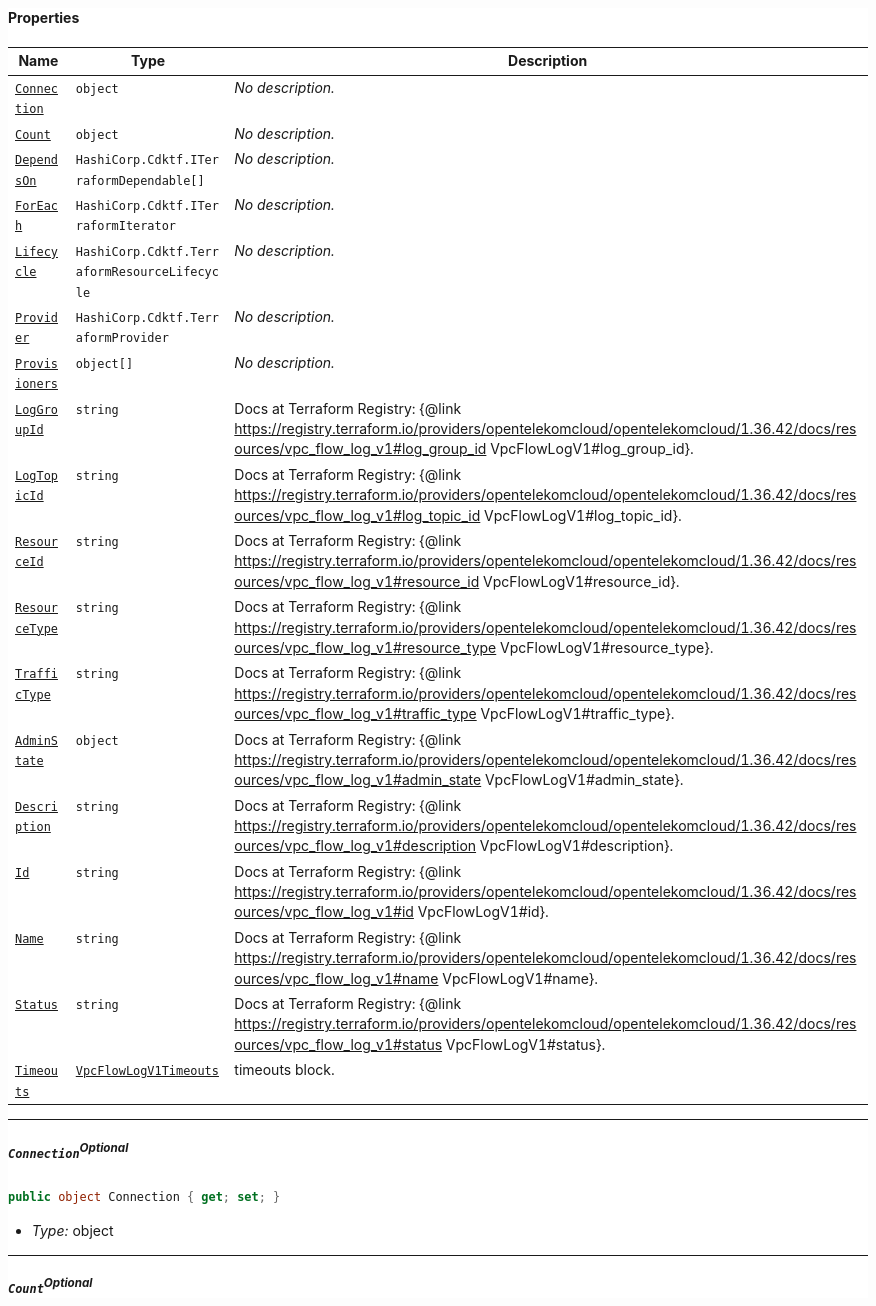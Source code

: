#### Properties <a name="Properties" id="Properties"></a>

| **Name** | **Type** | **Description** |
| --- | --- | --- |
| <code><a href="#@cdktf/provider-opentelekomcloud.vpcFlowLogV1.VpcFlowLogV1Config.property.connection">Connection</a></code> | <code>object</code> | *No description.* |
| <code><a href="#@cdktf/provider-opentelekomcloud.vpcFlowLogV1.VpcFlowLogV1Config.property.count">Count</a></code> | <code>object</code> | *No description.* |
| <code><a href="#@cdktf/provider-opentelekomcloud.vpcFlowLogV1.VpcFlowLogV1Config.property.dependsOn">DependsOn</a></code> | <code>HashiCorp.Cdktf.ITerraformDependable[]</code> | *No description.* |
| <code><a href="#@cdktf/provider-opentelekomcloud.vpcFlowLogV1.VpcFlowLogV1Config.property.forEach">ForEach</a></code> | <code>HashiCorp.Cdktf.ITerraformIterator</code> | *No description.* |
| <code><a href="#@cdktf/provider-opentelekomcloud.vpcFlowLogV1.VpcFlowLogV1Config.property.lifecycle">Lifecycle</a></code> | <code>HashiCorp.Cdktf.TerraformResourceLifecycle</code> | *No description.* |
| <code><a href="#@cdktf/provider-opentelekomcloud.vpcFlowLogV1.VpcFlowLogV1Config.property.provider">Provider</a></code> | <code>HashiCorp.Cdktf.TerraformProvider</code> | *No description.* |
| <code><a href="#@cdktf/provider-opentelekomcloud.vpcFlowLogV1.VpcFlowLogV1Config.property.provisioners">Provisioners</a></code> | <code>object[]</code> | *No description.* |
| <code><a href="#@cdktf/provider-opentelekomcloud.vpcFlowLogV1.VpcFlowLogV1Config.property.logGroupId">LogGroupId</a></code> | <code>string</code> | Docs at Terraform Registry: {@link https://registry.terraform.io/providers/opentelekomcloud/opentelekomcloud/1.36.42/docs/resources/vpc_flow_log_v1#log_group_id VpcFlowLogV1#log_group_id}. |
| <code><a href="#@cdktf/provider-opentelekomcloud.vpcFlowLogV1.VpcFlowLogV1Config.property.logTopicId">LogTopicId</a></code> | <code>string</code> | Docs at Terraform Registry: {@link https://registry.terraform.io/providers/opentelekomcloud/opentelekomcloud/1.36.42/docs/resources/vpc_flow_log_v1#log_topic_id VpcFlowLogV1#log_topic_id}. |
| <code><a href="#@cdktf/provider-opentelekomcloud.vpcFlowLogV1.VpcFlowLogV1Config.property.resourceId">ResourceId</a></code> | <code>string</code> | Docs at Terraform Registry: {@link https://registry.terraform.io/providers/opentelekomcloud/opentelekomcloud/1.36.42/docs/resources/vpc_flow_log_v1#resource_id VpcFlowLogV1#resource_id}. |
| <code><a href="#@cdktf/provider-opentelekomcloud.vpcFlowLogV1.VpcFlowLogV1Config.property.resourceType">ResourceType</a></code> | <code>string</code> | Docs at Terraform Registry: {@link https://registry.terraform.io/providers/opentelekomcloud/opentelekomcloud/1.36.42/docs/resources/vpc_flow_log_v1#resource_type VpcFlowLogV1#resource_type}. |
| <code><a href="#@cdktf/provider-opentelekomcloud.vpcFlowLogV1.VpcFlowLogV1Config.property.trafficType">TrafficType</a></code> | <code>string</code> | Docs at Terraform Registry: {@link https://registry.terraform.io/providers/opentelekomcloud/opentelekomcloud/1.36.42/docs/resources/vpc_flow_log_v1#traffic_type VpcFlowLogV1#traffic_type}. |
| <code><a href="#@cdktf/provider-opentelekomcloud.vpcFlowLogV1.VpcFlowLogV1Config.property.adminState">AdminState</a></code> | <code>object</code> | Docs at Terraform Registry: {@link https://registry.terraform.io/providers/opentelekomcloud/opentelekomcloud/1.36.42/docs/resources/vpc_flow_log_v1#admin_state VpcFlowLogV1#admin_state}. |
| <code><a href="#@cdktf/provider-opentelekomcloud.vpcFlowLogV1.VpcFlowLogV1Config.property.description">Description</a></code> | <code>string</code> | Docs at Terraform Registry: {@link https://registry.terraform.io/providers/opentelekomcloud/opentelekomcloud/1.36.42/docs/resources/vpc_flow_log_v1#description VpcFlowLogV1#description}. |
| <code><a href="#@cdktf/provider-opentelekomcloud.vpcFlowLogV1.VpcFlowLogV1Config.property.id">Id</a></code> | <code>string</code> | Docs at Terraform Registry: {@link https://registry.terraform.io/providers/opentelekomcloud/opentelekomcloud/1.36.42/docs/resources/vpc_flow_log_v1#id VpcFlowLogV1#id}. |
| <code><a href="#@cdktf/provider-opentelekomcloud.vpcFlowLogV1.VpcFlowLogV1Config.property.name">Name</a></code> | <code>string</code> | Docs at Terraform Registry: {@link https://registry.terraform.io/providers/opentelekomcloud/opentelekomcloud/1.36.42/docs/resources/vpc_flow_log_v1#name VpcFlowLogV1#name}. |
| <code><a href="#@cdktf/provider-opentelekomcloud.vpcFlowLogV1.VpcFlowLogV1Config.property.status">Status</a></code> | <code>string</code> | Docs at Terraform Registry: {@link https://registry.terraform.io/providers/opentelekomcloud/opentelekomcloud/1.36.42/docs/resources/vpc_flow_log_v1#status VpcFlowLogV1#status}. |
| <code><a href="#@cdktf/provider-opentelekomcloud.vpcFlowLogV1.VpcFlowLogV1Config.property.timeouts">Timeouts</a></code> | <code><a href="#@cdktf/provider-opentelekomcloud.vpcFlowLogV1.VpcFlowLogV1Timeouts">VpcFlowLogV1Timeouts</a></code> | timeouts block. |

---

##### `Connection`<sup>Optional</sup> <a name="Connection" id="@cdktf/provider-opentelekomcloud.vpcFlowLogV1.VpcFlowLogV1Config.property.connection"></a>

```csharp
public object Connection { get; set; }
```

- *Type:* object

---

##### `Count`<sup>Optional</sup> <a name="Count" id="@cdktf/provider-opentelekomcloud.vpcFlowLogV1.VpcFlowLogV1Config.property.count"></a>
